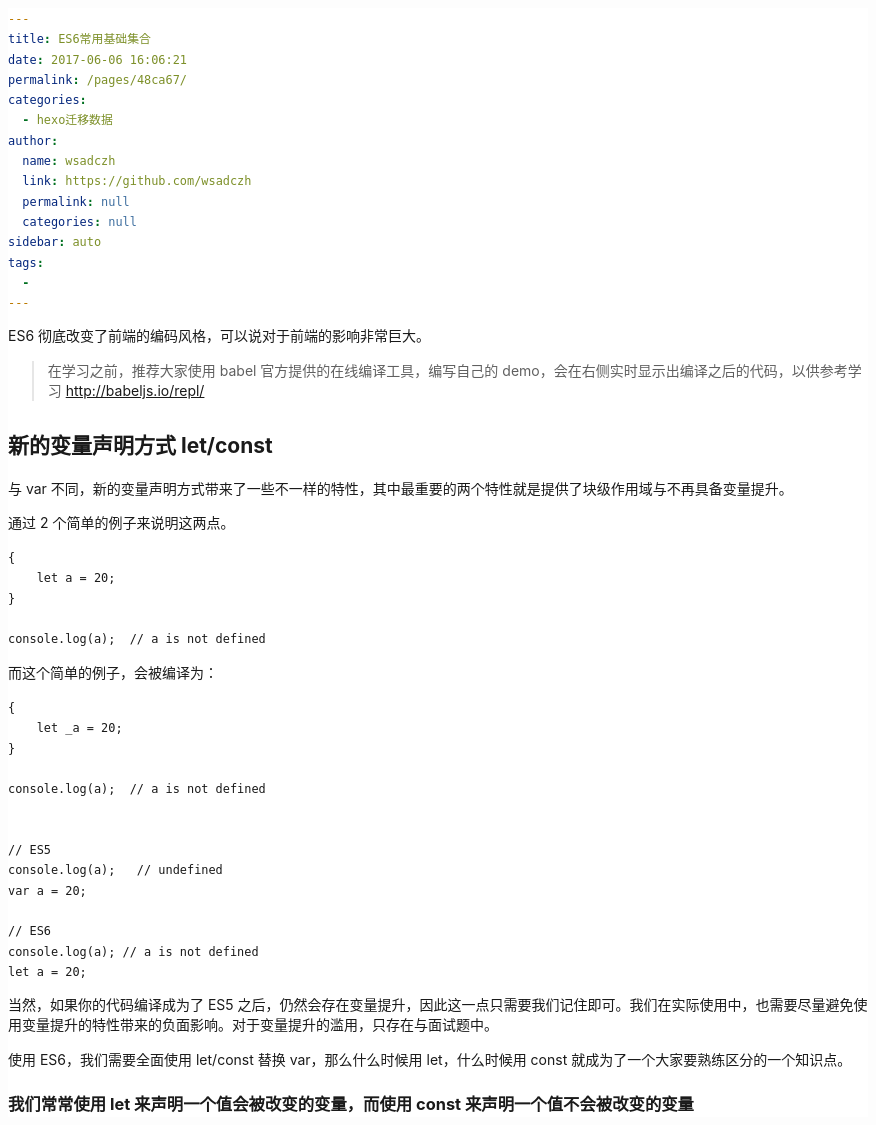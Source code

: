 ```yaml
---
title: ES6常用基础集合
date: 2017-06-06 16:06:21
permalink: /pages/48ca67/
categories:
  - hexo迁移数据
author:
  name: wsadczh
  link: https://github.com/wsadczh
  permalink: null
  categories: null
sidebar: auto
tags:
  -
---
```


ES6 彻底改变了前端的编码风格，可以说对于前端的影响非常巨大。

> 在学习之前，推荐大家使用 babel 官方提供的在线编译工具，编写自己的 demo，会在右侧实时显示出编译之后的代码，以供参考学习 <http://babeljs.io/repl/>



## 新的变量声明方式 let/const

与 var 不同，新的变量声明方式带来了一些不一样的特性，其中最重要的两个特性就是提供了块级作用域与不再具备变量提升。

通过 2 个简单的例子来说明这两点。

    {
        let a = 20;
    }

    console.log(a);  // a is not defined

而这个简单的例子，会被编译为：

    {
        let _a = 20;
    }

    console.log(a);  // a is not defined


    // ES5
    console.log(a);   // undefined
    var a = 20;

    // ES6
    console.log(a); // a is not defined
    let a = 20;

当然，如果你的代码编译成为了 ES5 之后，仍然会存在变量提升，因此这一点只需要我们记住即可。我们在实际使用中，也需要尽量避免使用变量提升的特性带来的负面影响。对于变量提升的滥用，只存在与面试题中。

使用 ES6，我们需要全面使用 let/const 替换 var，那么什么时候用 let，什么时候用 const 就成为了一个大家要熟练区分的一个知识点。

### 我们常常使用 let 来声明一个值会被改变的变量，而使用 const 来声明一个值不会被改变的变量
